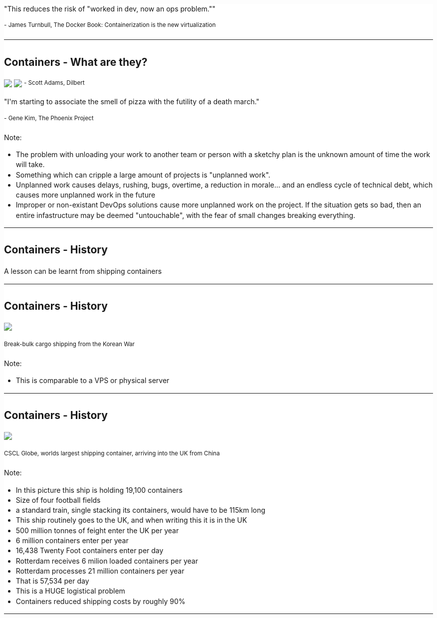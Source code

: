 "This reduces the risk of "worked in dev, now an ops problem.""

<sup>- James Turnbull, The Docker Book: Containerization is the new virtualization</sup>

---

## Containers - What are they?

<img src="/images/dilbert-overtime1.gif" style="width:80%; max-width:1501px;"/>
<img src="/images/dilbert-overtime2.png" style="width:80%; max-width:1501px;"/>
<sup>- Scott Adams, Dilbert</sup>

"I'm starting to associate the smell of pizza with the futility of a death march."

<sup>- Gene Kim, The Phoenix Project</sup>

Note:
- The problem with unloading your work to another team or person with a sketchy plan is the unknown amount of time the work will take.
- Something which can cripple a large amount of projects is "unplanned work". 
- Unplanned work causes delays, rushing, bugs, overtime, a reduction in morale... and an endless cycle of technical debt, which causes more unplanned work in the future
- Improper or non-existant DevOps solutions cause more unplanned work on the project. If the situation gets so bad, then an entire infastructure may be deemed "untouchable", with the fear of small changes breaking everything.

---

## Containers - History

A lesson can be learnt from shipping containers

---

## Containers - History

<img src="/images/shipping-without-containers.jpg" style="width:80%; max-width:1501px;"/>

<sup>Break-bulk cargo shipping from the Korean War</sup>

Note:
- This is comparable to a VPS or physical server

---

## Containers - History

<img src="/images/CSCL-Globe.jpg" style="width:50%; max-width:1001px" />

<sup>CSCL Globe, worlds largest shipping container, arriving into the UK from China</sup>

Note:
- In this picture this ship is holding 19,100 containers
- Size of four football fields
- a standard train, single stacking its containers, would have to be 115km long
- This ship routinely goes to the UK, and when writing this it is in the UK
- 500 million tonnes of feight enter the UK per year
- 6 million containers enter per year
- 16,438 Twenty Foot containers enter per day
- Rotterdam receives 6 milion loaded containers per year
- Rotterdam processes 21 million containers per year
- That is 57,534 per day
- This is a HUGE logistical problem
- Containers reduced shipping costs by roughly 90%

---